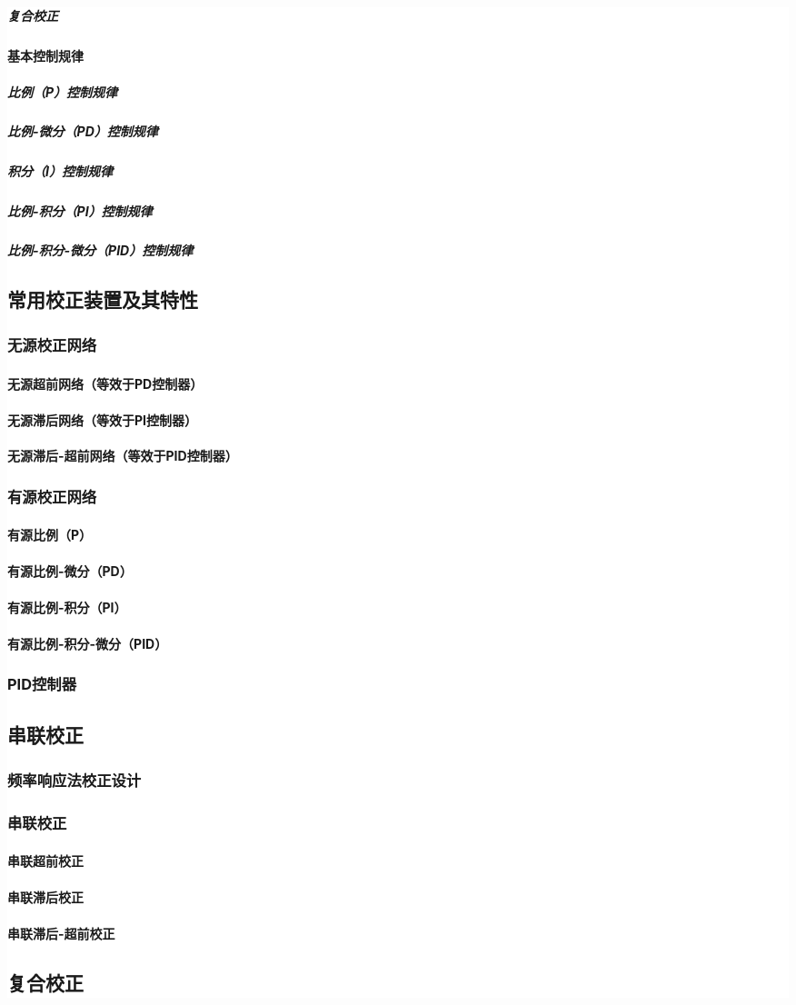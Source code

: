 ##### 复合校正

#### 基本控制规律

##### 比例（P）控制规律

##### 比例-微分（PD）控制规律

##### 积分（I）控制规律

##### 比例-积分（PI）控制规律

##### 比例-积分-微分（PID）控制规律

## 常用校正装置及其特性

### 无源校正网络

#### 无源超前网络（等效于PD控制器）

#### 无源滞后网络（等效于PI控制器）

#### 无源滞后-超前网络（等效于PID控制器）

### 有源校正网络

#### 有源比例（P）

#### 有源比例-微分（PD）

#### 有源比例-积分（PI）

#### 有源比例-积分-微分（PID）

### PID控制器

## 串联校正

### 频率响应法校正设计

### 串联校正

#### 串联超前校正

#### 串联滞后校正

#### 串联滞后-超前校正

## 复合校正
